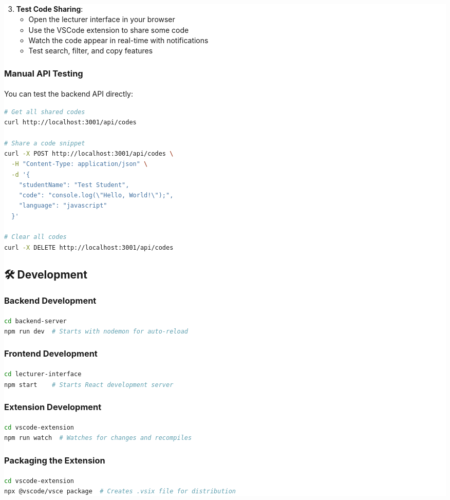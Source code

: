 3. **Test Code Sharing**:
   - Open the lecturer interface in your browser
   - Use the VSCode extension to share some code
   - Watch the code appear in real-time with notifications
   - Test search, filter, and copy features

### Manual API Testing

You can test the backend API directly:

```bash
# Get all shared codes
curl http://localhost:3001/api/codes

# Share a code snippet
curl -X POST http://localhost:3001/api/codes \
  -H "Content-Type: application/json" \
  -d '{
    "studentName": "Test Student",
    "code": "console.log(\"Hello, World!\");",
    "language": "javascript"
  }'

# Clear all codes
curl -X DELETE http://localhost:3001/api/codes
```

## 🛠️ Development

### Backend Development

```bash
cd backend-server
npm run dev  # Starts with nodemon for auto-reload
```

### Frontend Development

```bash
cd lecturer-interface
npm start    # Starts React development server
```

### Extension Development

```bash
cd vscode-extension
npm run watch  # Watches for changes and recompiles
```

### Packaging the Extension

```bash
cd vscode-extension
npx @vscode/vsce package  # Creates .vsix file for distribution
```
